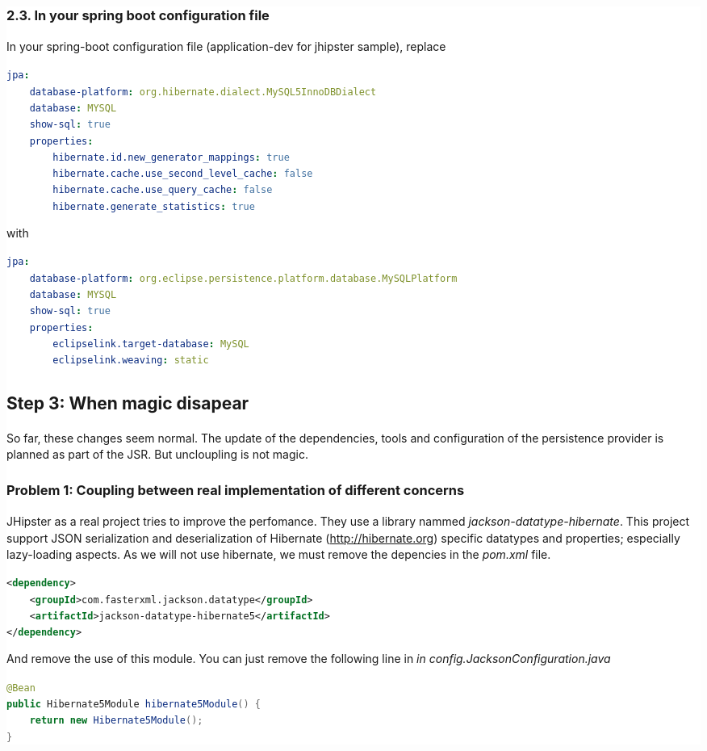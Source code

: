 ### 2.3. In your spring boot configuration file

In your spring-boot configuration file (application-dev for jhipster sample), replace

```yaml
jpa:
    database-platform: org.hibernate.dialect.MySQL5InnoDBDialect
    database: MYSQL
    show-sql: true
    properties:
        hibernate.id.new_generator_mappings: true
        hibernate.cache.use_second_level_cache: false
        hibernate.cache.use_query_cache: false
        hibernate.generate_statistics: true
```

with 

```yaml
jpa:
    database-platform: org.eclipse.persistence.platform.database.MySQLPlatform
    database: MYSQL
    show-sql: true
    properties:
        eclipselink.target-database: MySQL
        eclipselink.weaving: static
```


## Step 3: When magic disapear

So far, these changes seem normal. The update of the dependencies, tools and configuration of the persistence provider is planned as part of the JSR. But uncloupling is  not magic. 


### Problem 1: Coupling between real implementation of different concerns


JHipster as a real project tries to improve the perfomance. They use a library nammed *jackson-datatype-hibernate*.  This project support JSON serialization and deserialization of Hibernate (http://hibernate.org) specific datatypes and properties; especially lazy-loading aspects. As we will not use hibernate, we must remove the depencies in the *pom.xml* file. 

```xml
<dependency>
    <groupId>com.fasterxml.jackson.datatype</groupId>
    <artifactId>jackson-datatype-hibernate5</artifactId>
</dependency>
```

And remove  the use of this module. You can just remove the following line in *in config.JacksonConfiguration.java*

```java
@Bean
public Hibernate5Module hibernate5Module() {
    return new Hibernate5Module();
}
```
